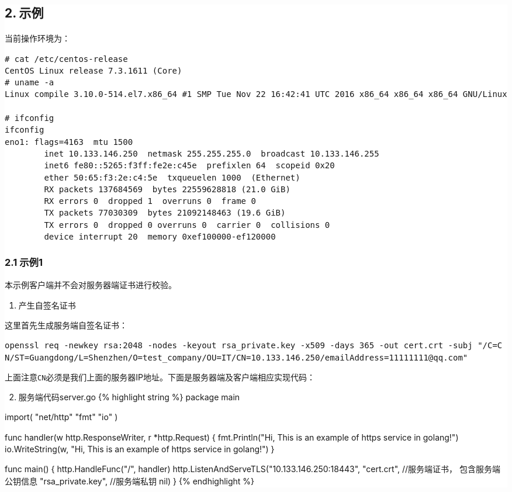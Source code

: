 ## 2. 示例
当前操作环境为：
<pre>
# cat /etc/centos-release
CentOS Linux release 7.3.1611 (Core) 
# uname -a
Linux compile 3.10.0-514.el7.x86_64 #1 SMP Tue Nov 22 16:42:41 UTC 2016 x86_64 x86_64 x86_64 GNU/Linux

# ifconfig
ifconfig
eno1: flags=4163<UP,BROADCAST,RUNNING,MULTICAST>  mtu 1500
        inet 10.133.146.250  netmask 255.255.255.0  broadcast 10.133.146.255
        inet6 fe80::5265:f3ff:fe2e:c45e  prefixlen 64  scopeid 0x20<link>
        ether 50:65:f3:2e:c4:5e  txqueuelen 1000  (Ethernet)
        RX packets 137684569  bytes 22559628818 (21.0 GiB)
        RX errors 0  dropped 1  overruns 0  frame 0
        TX packets 77030309  bytes 21092148463 (19.6 GiB)
        TX errors 0  dropped 0 overruns 0  carrier 0  collisions 0
        device interrupt 20  memory 0xef100000-ef120000  
</pre>

### 2.1 示例1

本示例客户端并不会对服务器端证书进行校验。

1) 产生自签名证书

这里首先生成服务端自签名证书：
<pre>
openssl req -newkey rsa:2048 -nodes -keyout rsa_private.key -x509 -days 365 -out cert.crt -subj "/C=CN/ST=Guangdong/L=Shenzhen/O=test_company/OU=IT/CN=10.133.146.250/emailAddress=11111111@qq.com"
</pre>

上面注意```CN```必须是我们上面的服务器IP地址。下面是服务器端及客户端相应实现代码：

2) 服务端代码server.go
{% highlight string %}
package main

import(
	"net/http"
	"fmt"
	"io"
)

func handler(w http.ResponseWriter, r *http.Request) {
	fmt.Println("Hi, This is an example of https service in golang!")
	io.WriteString(w, "Hi, This is an example of https service in golang!")
}

func main() {
	http.HandleFunc("/", handler)
	http.ListenAndServeTLS("10.133.146.250:18443",
		"cert.crt",   //服务端证书， 包含服务端公钥信息
		"rsa_private.key",   //服务端私钥
			nil)
}
{% endhighlight %}
